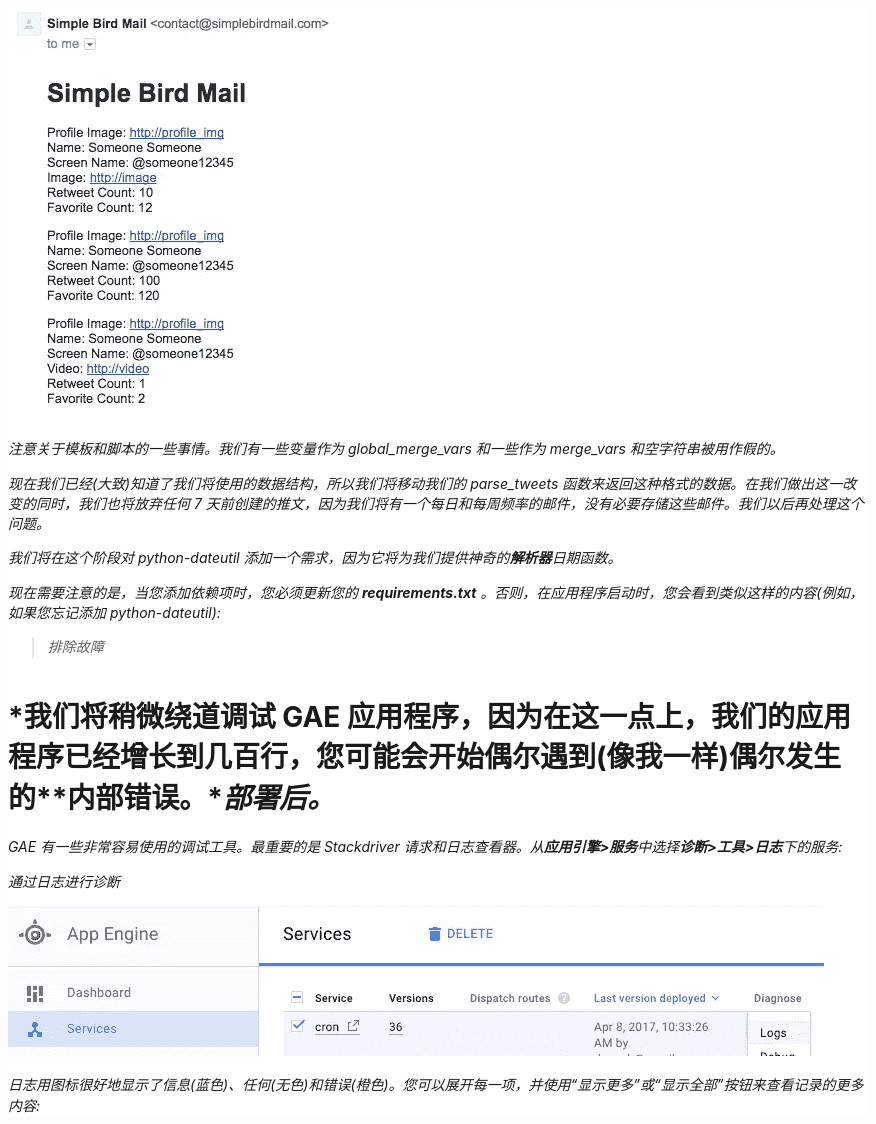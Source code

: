 *![](img/e5f36ccb724703d26e819e5f45a04436.png)*

*注意关于模板和脚本的一些事情。我们有一些变量作为 *global_merge_vars* 和一些作为 *merge_vars* 和空字符串被用作假的。*

*现在我们已经(大致)知道了我们将使用的数据结构，所以我们将移动我们的 *parse_tweets* 函数来返回这种格式的数据。在我们做出这一改变的同时，我们也将放弃任何 7 天前创建的推文，因为我们将有一个每日和每周频率的邮件，没有必要存储这些邮件。我们以后再处理这个问题。*

*我们将在这个阶段对 *python-dateutil* 添加一个需求，因为它将为我们提供神奇的**解析器**日期函数。*

*现在需要注意的是，当您添加依赖项时，您必须更新您的 **requirements.txt** 。否则，在应用程序启动时，您会看到类似这样的内容(例如，如果您忘记添加 python-dateutil):*

> *排除故障*

# *我们将稍微绕道调试 GAE 应用程序，因为在这一点上，我们的应用程序已经增长到几百行，您可能会开始偶尔遇到(像我一样)偶尔发生的**内部错误。**部署后。*

*GAE 有一些非常容易使用的调试工具。最重要的是 Stackdriver 请求和日志查看器。从**应用引擎>服务**中选择**诊断>工具>日志**下的服务:*

*通过日志进行诊断*

*![](img/e562b724d2d945d683d9955fb502dd20.png)*

*日志用图标很好地显示了信息(蓝色)、任何(无色)和错误(橙色)。您可以展开每一项，并使用“显示更多”或“显示全部”按钮来查看记录的更多内容:*
